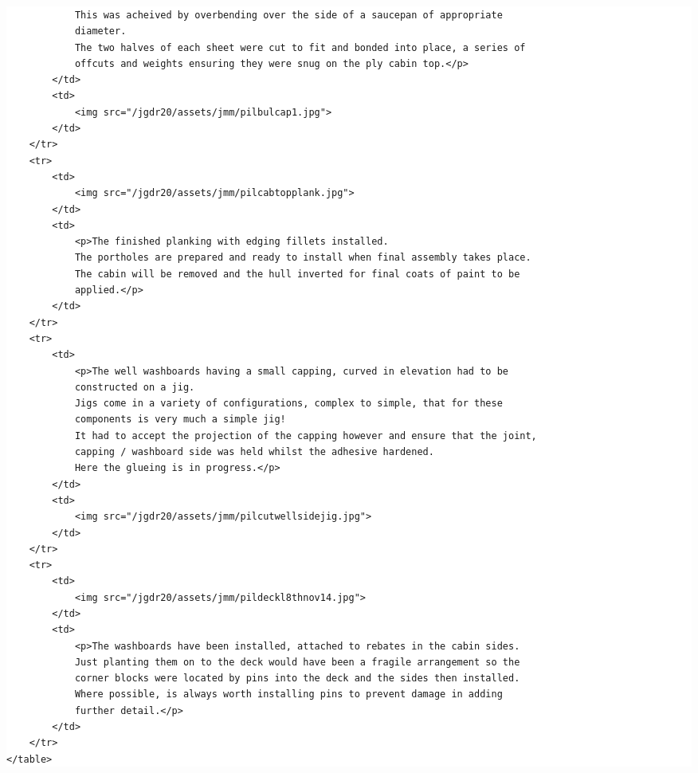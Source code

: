				This was acheived by overbending over the side of a saucepan of appropriate
				diameter.
				The two halves of each sheet were cut to fit and bonded into place, a series of
				offcuts and weights ensuring they were snug on the ply cabin top.</p>
			</td>
			<td>
				<img src="/jgdr20/assets/jmm/pilbulcap1.jpg">
			</td>
		</tr>
		<tr>
			<td>
				<img src="/jgdr20/assets/jmm/pilcabtopplank.jpg">
			</td>
			<td>
				<p>The finished planking with edging fillets installed.
				The portholes are prepared and ready to install when final assembly takes place.
				The cabin will be removed and the hull inverted for final coats of paint to be
				applied.</p>
			</td>
		</tr>
		<tr>
			<td>
				<p>The well washboards having a small capping, curved in elevation had to be
				constructed on a jig.
				Jigs come in a variety of configurations, complex to simple, that for these
				components is very much a simple jig!
				It had to accept the projection of the capping however and ensure that the joint,
				capping / washboard side was held whilst the adhesive hardened.
				Here the glueing is in progress.</p>
			</td>
			<td>
				<img src="/jgdr20/assets/jmm/pilcutwellsidejig.jpg">
			</td>
		</tr>
		<tr>
			<td>
				<img src="/jgdr20/assets/jmm/pildeckl8thnov14.jpg">
			</td>
			<td>
				<p>The washboards have been installed, attached to rebates in the cabin sides.
				Just planting them on to the deck would have been a fragile arrangement so the
				corner blocks were located by pins into the deck and the sides then installed.
				Where possible, is always worth installing pins to prevent damage in adding
				further detail.</p>
			</td>
		</tr>
	</table>
</div>